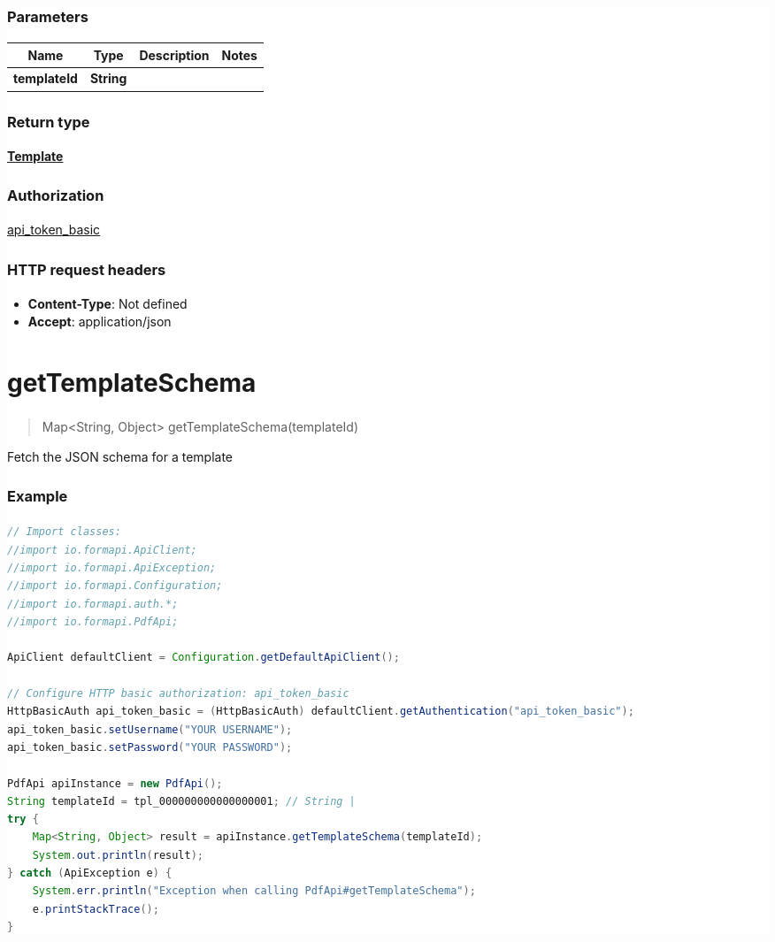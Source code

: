 ### Parameters

Name | Type | Description  | Notes
------------- | ------------- | ------------- | -------------
 **templateId** | **String**|  |

### Return type

[**Template**](Template.md)

### Authorization

[api_token_basic](../README.md#api_token_basic)

### HTTP request headers

 - **Content-Type**: Not defined
 - **Accept**: application/json

<a name="getTemplateSchema"></a>
# **getTemplateSchema**
> Map&lt;String, Object&gt; getTemplateSchema(templateId)

Fetch the JSON schema for a template

### Example
```java
// Import classes:
//import io.formapi.ApiClient;
//import io.formapi.ApiException;
//import io.formapi.Configuration;
//import io.formapi.auth.*;
//import io.formapi.PdfApi;

ApiClient defaultClient = Configuration.getDefaultApiClient();

// Configure HTTP basic authorization: api_token_basic
HttpBasicAuth api_token_basic = (HttpBasicAuth) defaultClient.getAuthentication("api_token_basic");
api_token_basic.setUsername("YOUR USERNAME");
api_token_basic.setPassword("YOUR PASSWORD");

PdfApi apiInstance = new PdfApi();
String templateId = tpl_000000000000000001; // String | 
try {
    Map<String, Object> result = apiInstance.getTemplateSchema(templateId);
    System.out.println(result);
} catch (ApiException e) {
    System.err.println("Exception when calling PdfApi#getTemplateSchema");
    e.printStackTrace();
}
```
